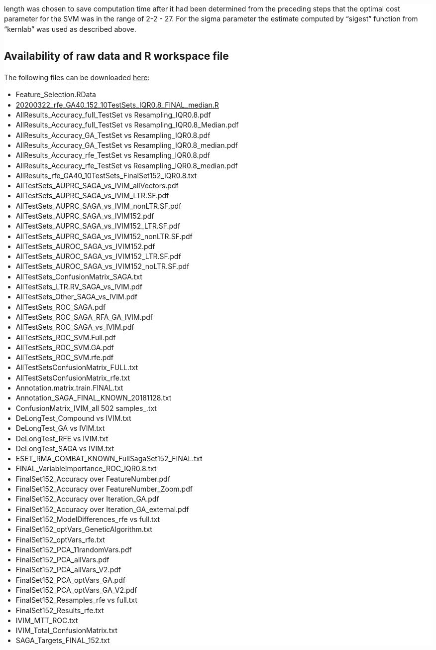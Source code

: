 length was chosen to save computation time after it had been determined from the preceding steps that the optimal cost parameter for the SVM was in the range of 2-2 - 27.  For the sigma parameter the estimate computed by “sigest” function from “kernlab” was used as described above. 

## Availability of raw data and R workspace file

The following files can be downloaded [here](https://owncloud.gwdg.de/index.php/s/nHjGbn5sAnU93SV):

*	Feature_Selection.RData
*	[20200322_rfe_GA40_152_10TestSets_IQR0.8_FINAL_median.R](./20200322_rfe_GA40_152_10TestSets_IQR0.8_FINAL_median.R)
* AllResults_Accuracy_full_TestSet vs Resampling_IQR0.8.pdf
* AllResults_Accuracy_full_TestSet vs Resampling_IQR0.8_Median.pdf
* AllResults_Accuracy_GA_TestSet vs Resampling_IQR0.8.pdf
* AllResults_Accuracy_GA_TestSet vs Resampling_IQR0.8_median.pdf
* AllResults_Accuracy_rfe_TestSet vs Resampling_IQR0.8.pdf
* AllResults_Accuracy_rfe_TestSet vs Resampling_IQR0.8_median.pdf
* AllResults_rfe_GA40_10TestSets_FinalSet152_IQR0.8.txt
* AllTestSets_AUPRC_SAGA_vs_IVIM_allVectors.pdf
* AllTestSets_AUPRC_SAGA_vs_IVIM_LTR.SF.pdf
* AllTestSets_AUPRC_SAGA_vs_IVIM_nonLTR.SF.pdf
* AllTestSets_AUPRC_SAGA_vs_IVIM152.pdf
* AllTestSets_AUPRC_SAGA_vs_IVIM152_LTR.SF.pdf
* AllTestSets_AUPRC_SAGA_vs_IVIM152_nonLTR.SF.pdf
* AllTestSets_AUROC_SAGA_vs_IVIM152.pdf
* AllTestSets_AUROC_SAGA_vs_IVIM152_LTR.SF.pdf
* AllTestSets_AUROC_SAGA_vs_IVIM152_noLTR.SF.pdf
* AllTestSets_ConfusionMatrix_SAGA.txt
* AllTestSets_LTR.RV_SAGA_vs_IVIM.pdf
* AllTestSets_Other_SAGA_vs_IVIM.pdf
* AllTestSets_ROC_SAGA.pdf
* AllTestSets_ROC_SAGA_RFA_GA_IVIM.pdf
* AllTestSets_ROC_SAGA_vs_IVIM.pdf
* AllTestSets_ROC_SVM.Full.pdf
* AllTestSets_ROC_SVM.GA.pdf
* AllTestSets_ROC_SVM.rfe.pdf
* AllTestSetsConfusionMatrix_FULL.txt
* AllTestSetsConfusionMatrix_rfe.txt
* Annotation.matrix.train.FINAL.txt
* Annotation_SAGA_FINAL_KNOWN_20181128.txt
* ConfusionMatrix_IVIM_all 502 samples_.txt
* DeLongTest_Compound vs IVIM.txt
* DeLongTest_GA vs IVIM.txt
* DeLongTest_RFE vs IVIM.txt
* DeLongTest_SAGA vs IVIM.txt
* ESET_RMA_COMBAT_KNOWN_FullSagaSet152_FINAL.txt
* FINAL_VariableImportance_ROC_IQR0.8.txt
* FinalSet152_Accuracy over FeatureNumber.pdf
* FinalSet152_Accuracy over FeatureNumber_Zoom.pdf
* FinalSet152_Accuracy over Iteration_GA.pdf
* FinalSet152_Accuracy over Iteration_GA_external.pdf
* FinalSet152_ModelDifferences_rfe vs full.txt
* FinalSet152_optVars_GeneticAlgorithm.txt
* FinalSet152_optVars_rfe.txt
* FinalSet152_PCA_11randomVars.pdf
* FinalSet152_PCA_allVars.pdf
* FinalSet152_PCA_allVars_V2.pdf
* FinalSet152_PCA_optVars_GA.pdf
* FinalSet152_PCA_optVars_GA_V2.pdf
* FinalSet152_Resamples_rfe vs full.txt
* FinalSet152_Results_rfe.txt
* IVIM_MTT_ROC.txt
* IVIM_Total_ConfusionMatrix.txt
* SAGA_Targets_FINAL_152.txt